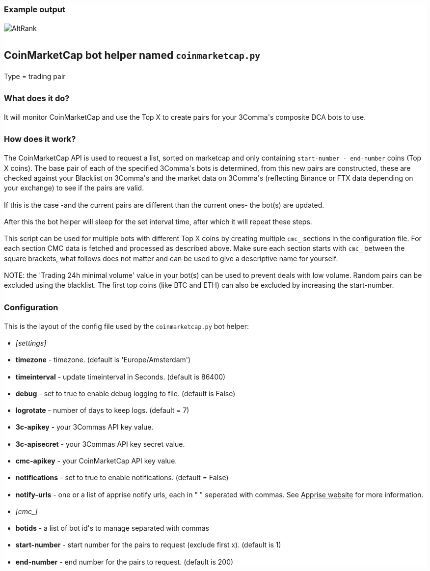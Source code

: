 ### Example output
![AltRank](images/altrank.png)


## CoinMarketCap bot helper named `coinmarketcap.py`
Type = trading pair

### What does it do?

It will monitor CoinMarketCap and use the Top X to create pairs for your 3Comma's composite DCA bots to use.

### How does it work?

The CoinMarketCap API is used to request a list, sorted on marketcap and only containing `start-number - end-number` coins (Top X coins). The base pair of each of the specified 3Comma's bots is determined, from this new pairs are constructed, these are checked against your Blacklist on 3Comma's and the market data on 3Comma's (reflecting Binance or FTX data depending on your exchange) to see if the pairs are valid.

If this is the case -and the current pairs are different than the current ones- the bot(s) are updated.

After this the bot helper will sleep for the set interval time, after which it will repeat these steps.

This script can be used for multiple bots with different Top X coins by creating multiple `cmc_` sections in the configuration file. For each section CMC data is fetched and processed as described above. Make sure each section starts with `cmc_` between the square brackets, what follows does not matter and can be used to give a descriptive name for yourself. 

NOTE: the 'Trading 24h minimal volume' value in your bot(s) can be used to prevent deals with low volume. Random pairs can be excluded using the blacklist. The first top coins (like BTC and ETH) can also be excluded by increasing the start-number.

### Configuration

This is the layout of the config file used by the `coinmarketcap.py` bot helper:

-   *[settings]*
-   **timezone** - timezone. (default is 'Europe/Amsterdam')
-   **timeinterval** - update timeinterval in Seconds. (default is 86400)
-   **debug** - set to true to enable debug logging to file. (default is False)
-   **logrotate** - number of days to keep logs. (default = 7)
-   **3c-apikey** - your 3Commas API key value.
-   **3c-apisecret** - your 3Commas API key secret value.
-   **cmc-apikey** - your CoinMarketCap API key value.
-   **notifications** - set to true to enable notifications. (default = False)
-   **notify-urls** - one or a list of apprise notify urls, each in " " seperated with commas. See [Apprise website](https://github.com/caronc/apprise) for more information.

-   *[cmc_]*
-   **botids** - a list of bot id's to manage separated with commas
-   **start-number** - start number for the pairs to request (exclude first x). (default is 1)
-   **end-number** - end number for the pairs to request. (default is 200)
